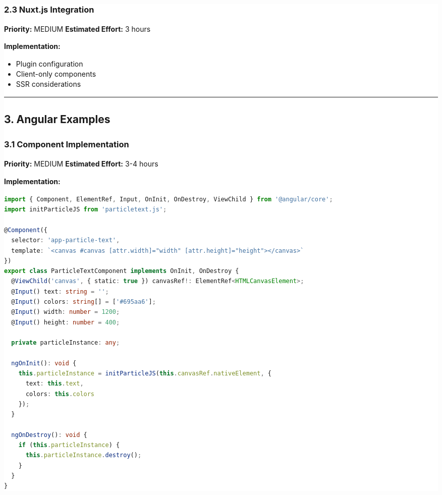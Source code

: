 ### 2.3 Nuxt.js Integration

**Priority:** MEDIUM
**Estimated Effort:** 3 hours

**Implementation:**
- Plugin configuration
- Client-only components
- SSR considerations

---

## 3. Angular Examples

### 3.1 Component Implementation

**Priority:** MEDIUM
**Estimated Effort:** 3-4 hours

**Implementation:**
```typescript
import { Component, ElementRef, Input, OnInit, OnDestroy, ViewChild } from '@angular/core';
import initParticleJS from 'particletext.js';

@Component({
  selector: 'app-particle-text',
  template: `<canvas #canvas [attr.width]="width" [attr.height]="height"></canvas>`
})
export class ParticleTextComponent implements OnInit, OnDestroy {
  @ViewChild('canvas', { static: true }) canvasRef!: ElementRef<HTMLCanvasElement>;
  @Input() text: string = '';
  @Input() colors: string[] = ['#695aa6'];
  @Input() width: number = 1200;
  @Input() height: number = 400;

  private particleInstance: any;

  ngOnInit(): void {
    this.particleInstance = initParticleJS(this.canvasRef.nativeElement, {
      text: this.text,
      colors: this.colors
    });
  }

  ngOnDestroy(): void {
    if (this.particleInstance) {
      this.particleInstance.destroy();
    }
  }
}
```
